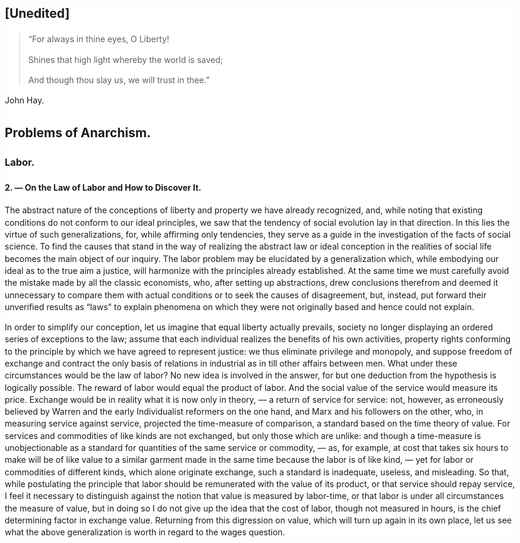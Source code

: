 ## [Unedited]

> “For always in thine eyes, O Liberty!
>
> Shines that high light whereby the world is saved;
>
> And though thou slay us, we will trust in thee.”

John Hay.

## Problems of Anarchism.

### Labor.

#### 2\. — On the Law of Labor and How to Discover It.

The abstract nature of the conceptions of liberty and property we have already recognized, and, while noting that existing conditions do not conform to our ideal principles, we saw that the tendency of social evolution lay in that direction. In this lies the virtue of such generalizations, for, while affirming only tendencies, they serve as a guide in the investigation of the facts of social science. To find the causes that stand in the way of realizing the abstract law or ideal conception in the realities of social life becomes the main object of our inquiry. The labor problem may be elucidated by a generalization which, while embodying our ideal as to the true aim a justice, will harmonize with the principles already established. At the same time we must carefully avoid the mistake made by all the classic economists, who, after setting up abstractions, drew conclusions therefrom and deemed it unnecessary to compare them with actual conditions or to seek the causes of disagreement, but, instead, put forward their unverified results as “laws” to explain phenomena on which they were not originally based and hence could not explain.

In order to simplify our conception, let us imagine that equal liberty actually prevails, society no longer displaying an ordered series of exceptions to the law; assume that each individual realizes the benefits of his own activities, property rights conforming to the principle by which we have agreed to represent justice: we thus eliminate privilege and monopoly, and suppose freedom of exchange and contract the only basis of relations in industrial as in till other affairs between men. What under these circumstances would be the law of labor? No new idea is involved in the answer, for but one deduction from the hypothesis is logically possible. The reward of labor would equal the product of labor. And the social value of the service would measure its price. Exchange would be in reality what it is now only in theory, — a return of service for service: not, however, as erroneously believed by Warren and the early Individualist reformers on the one hand, and Marx and his followers on the other, who, in measuring service against service, projected the time-measure of comparison, a standard based on the time theory of value. For services and commodities of like kinds are not exchanged, but only those which are unlike: and though a time-measure is unobjectionable as a standard for quantities of the same service or commodity, — as, for example, at cost that takes six hours to make will be of like value to a similar garment made in the same time because the labor is of like kind, — yet for labor or commodities of different kinds, which alone originate exchange, such a standard is inadequate, useless, and misleading. So that, while postulating the principle that labor should be remunerated with the value of its product, or that service should repay service, I feel it necessary to distinguish against the notion that value is measured by labor-time, or that labor is under all circumstances the measure of value, but in doing so I do not give up the idea that the cost of labor, though not measured in hours, is the chief determining factor in exchange value. Returning from this digression on value, which will turn up again in its own place, let us see what the above generalization is worth in regard to the wages question.

